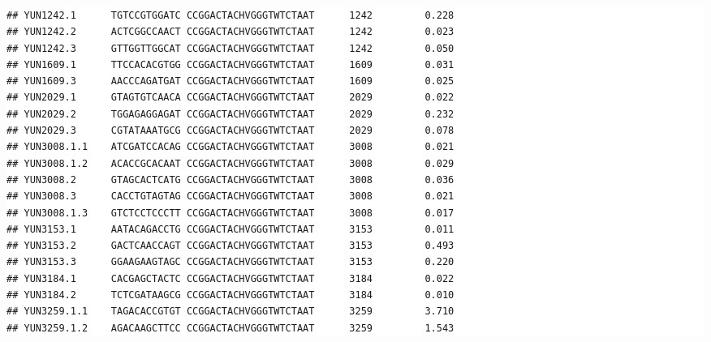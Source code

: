     ## YUN1242.1      TGTCCGTGGATC CCGGACTACHVGGGTWTCTAAT      1242         0.228
    ## YUN1242.2      ACTCGGCCAACT CCGGACTACHVGGGTWTCTAAT      1242         0.023
    ## YUN1242.3      GTTGGTTGGCAT CCGGACTACHVGGGTWTCTAAT      1242         0.050
    ## YUN1609.1      TTCCACACGTGG CCGGACTACHVGGGTWTCTAAT      1609         0.031
    ## YUN1609.3      AACCCAGATGAT CCGGACTACHVGGGTWTCTAAT      1609         0.025
    ## YUN2029.1      GTAGTGTCAACA CCGGACTACHVGGGTWTCTAAT      2029         0.022
    ## YUN2029.2      TGGAGAGGAGAT CCGGACTACHVGGGTWTCTAAT      2029         0.232
    ## YUN2029.3      CGTATAAATGCG CCGGACTACHVGGGTWTCTAAT      2029         0.078
    ## YUN3008.1.1    ATCGATCCACAG CCGGACTACHVGGGTWTCTAAT      3008         0.021
    ## YUN3008.1.2    ACACCGCACAAT CCGGACTACHVGGGTWTCTAAT      3008         0.029
    ## YUN3008.2      GTAGCACTCATG CCGGACTACHVGGGTWTCTAAT      3008         0.036
    ## YUN3008.3      CACCTGTAGTAG CCGGACTACHVGGGTWTCTAAT      3008         0.021
    ## YUN3008.1.3    GTCTCCTCCCTT CCGGACTACHVGGGTWTCTAAT      3008         0.017
    ## YUN3153.1      AATACAGACCTG CCGGACTACHVGGGTWTCTAAT      3153         0.011
    ## YUN3153.2      GACTCAACCAGT CCGGACTACHVGGGTWTCTAAT      3153         0.493
    ## YUN3153.3      GGAAGAAGTAGC CCGGACTACHVGGGTWTCTAAT      3153         0.220
    ## YUN3184.1      CACGAGCTACTC CCGGACTACHVGGGTWTCTAAT      3184         0.022
    ## YUN3184.2      TCTCGATAAGCG CCGGACTACHVGGGTWTCTAAT      3184         0.010
    ## YUN3259.1.1    TAGACACCGTGT CCGGACTACHVGGGTWTCTAAT      3259         3.710
    ## YUN3259.1.2    AGACAAGCTTCC CCGGACTACHVGGGTWTCTAAT      3259         1.543